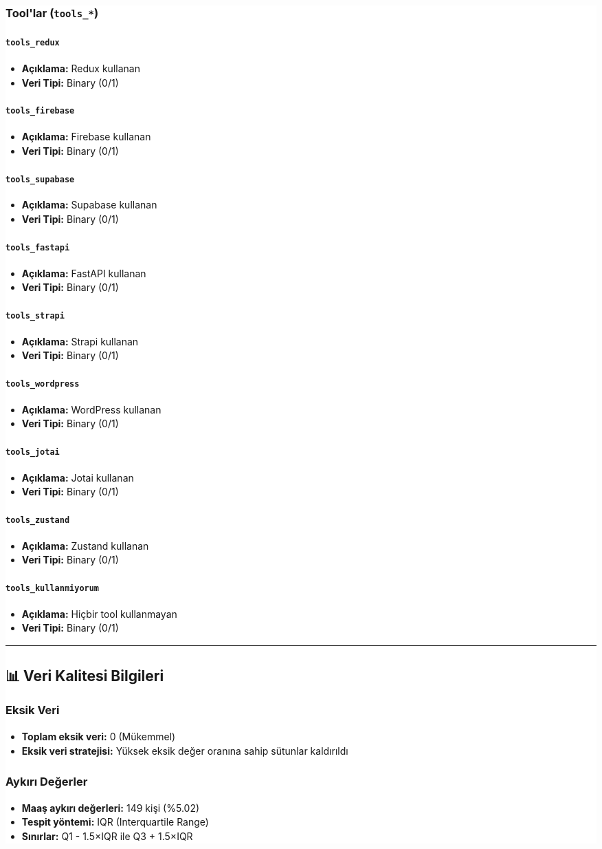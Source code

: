 ### Tool'lar (`tools_*`)

#### `tools_redux`
- **Açıklama:** Redux kullanan
- **Veri Tipi:** Binary (0/1)

#### `tools_firebase`
- **Açıklama:** Firebase kullanan
- **Veri Tipi:** Binary (0/1)

#### `tools_supabase`
- **Açıklama:** Supabase kullanan
- **Veri Tipi:** Binary (0/1)

#### `tools_fastapi`
- **Açıklama:** FastAPI kullanan
- **Veri Tipi:** Binary (0/1)

#### `tools_strapi`
- **Açıklama:** Strapi kullanan
- **Veri Tipi:** Binary (0/1)

#### `tools_wordpress`
- **Açıklama:** WordPress kullanan
- **Veri Tipi:** Binary (0/1)

#### `tools_jotai`
- **Açıklama:** Jotai kullanan
- **Veri Tipi:** Binary (0/1)

#### `tools_zustand`
- **Açıklama:** Zustand kullanan
- **Veri Tipi:** Binary (0/1)

#### `tools_kullanmiyorum`
- **Açıklama:** Hiçbir tool kullanmayan
- **Veri Tipi:** Binary (0/1)

---

## 📊 Veri Kalitesi Bilgileri

### Eksik Veri
- **Toplam eksik veri:** 0 (Mükemmel)
- **Eksik veri stratejisi:** Yüksek eksik değer oranına sahip sütunlar kaldırıldı

### Aykırı Değerler
- **Maaş aykırı değerleri:** 149 kişi (%5.02)
- **Tespit yöntemi:** IQR (Interquartile Range)
- **Sınırlar:** Q1 - 1.5×IQR ile Q3 + 1.5×IQR

